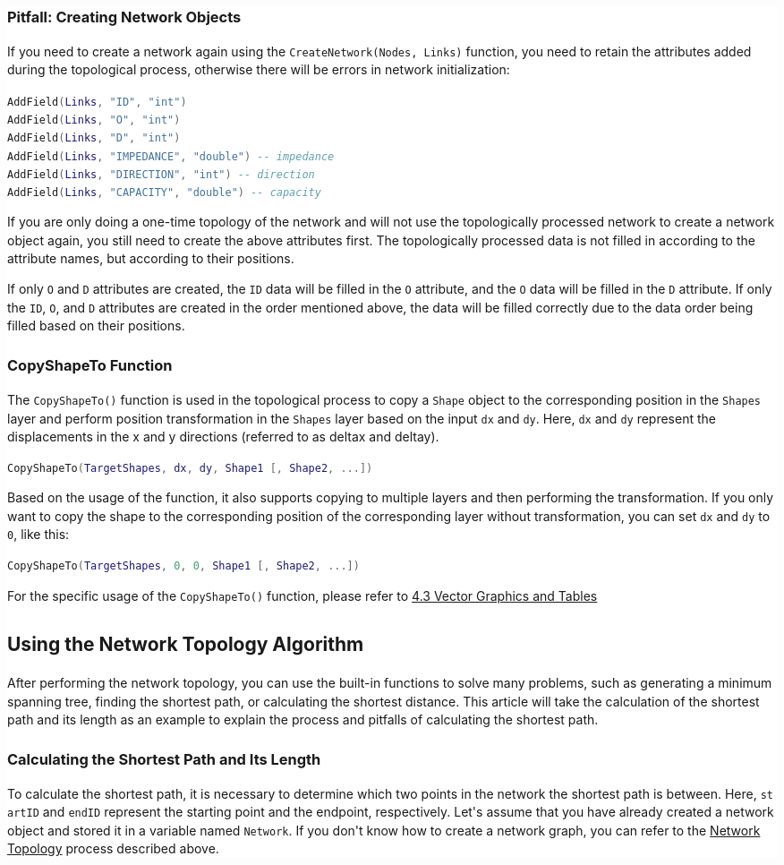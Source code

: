 ### Pitfall: Creating Network Objects
If you need to create a network again using the `CreateNetwork(Nodes, Links)` function, you need to retain the attributes added during the topological process, otherwise there will be errors in network initialization:
```lua
AddField(Links, "ID", "int")
AddField(Links, "O", "int")
AddField(Links, "D", "int")
AddField(Links, "IMPEDANCE", "double") -- impedance
AddField(Links, "DIRECTION", "int") -- direction
AddField(Links, "CAPACITY", "double") -- capacity
```

If you are only doing a one-time topology of the network and will not use the topologically processed network to create a network object again, you still need to create the above attributes first. The topologically processed data is not filled in according to the attribute names, but according to their positions.

If only `O` and `D` attributes are created, the `ID` data will be filled in the `O` attribute, and the `O` data will be filled in the `D` attribute. If only the `ID`, `O`, and `D` attributes are created in the order mentioned above, the data will be filled correctly due to the data order being filled based on their positions.

### CopyShapeTo Function
The `CopyShapeTo()` function is used in the topological process to copy a `Shape` object to the corresponding position in the `Shapes` layer and perform position transformation in the `Shapes` layer based on the input `dx` and `dy`. Here, `dx` and `dy` represent the displacements in the x and y directions (referred to as deltax and deltay).
```lua
CopyShapeTo(TargetShapes, dx, dy, Shape1 [, Shape2, ...])
```
Based on the usage of the function, it also supports copying to multiple layers and then performing the transformation. If you only want to copy the shape to the corresponding position of the corresponding layer without transformation, you can set `dx` and `dy` to `0`, like this:
```lua
CopyShapeTo(TargetShapes, 0, 0, Shape1 [, Shape2, ...])
```
For the specific usage of the `CopyShapeTo()` function, please refer to [4.3 Vector Graphics and Tables](../docs/4.3_shapes_and_tables.md)

## Using the Network Topology Algorithm
After performing the network topology, you can use the built-in functions to solve many problems, such as generating a minimum spanning tree, finding the shortest path, or calculating the shortest distance. This article will take the calculation of the shortest path and its length as an example to explain the process and pitfalls of calculating the shortest path.

### Calculating the Shortest Path and Its Length
To calculate the shortest path, it is necessary to determine which two points in the network the shortest path is between. Here, `startID` and `endID` represent the starting point and the endpoint, respectively. Let's assume that you have already created a network object and stored it in a variable named `Network`. If you don't know how to create a network graph, you can refer to the [Network Topology](#network-topology) process described above.
